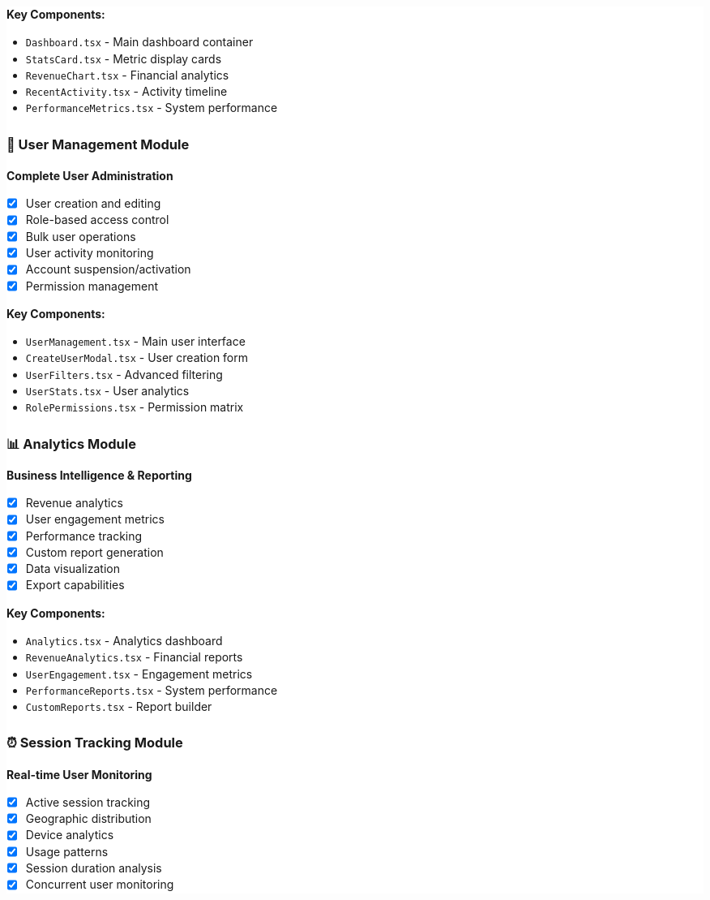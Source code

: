 **Key Components:**
- `Dashboard.tsx` - Main dashboard container
- `StatsCard.tsx` - Metric display cards
- `RevenueChart.tsx` - Financial analytics
- `RecentActivity.tsx` - Activity timeline
- `PerformanceMetrics.tsx` - System performance

### 👥 User Management Module

**Complete User Administration**

- [x] User creation and editing
- [x] Role-based access control
- [x] Bulk user operations
- [x] User activity monitoring
- [x] Account suspension/activation
- [x] Permission management

**Key Components:**
- `UserManagement.tsx` - Main user interface
- `CreateUserModal.tsx` - User creation form
- `UserFilters.tsx` - Advanced filtering
- `UserStats.tsx` - User analytics
- `RolePermissions.tsx` - Permission matrix

### 📊 Analytics Module

**Business Intelligence & Reporting**

- [x] Revenue analytics
- [x] User engagement metrics
- [x] Performance tracking
- [x] Custom report generation
- [x] Data visualization
- [x] Export capabilities

**Key Components:**
- `Analytics.tsx` - Analytics dashboard
- `RevenueAnalytics.tsx` - Financial reports
- `UserEngagement.tsx` - Engagement metrics
- `PerformanceReports.tsx` - System performance
- `CustomReports.tsx` - Report builder

### ⏰ Session Tracking Module

**Real-time User Monitoring**

- [x] Active session tracking
- [x] Geographic distribution
- [x] Device analytics
- [x] Usage patterns
- [x] Session duration analysis
- [x] Concurrent user monitoring
